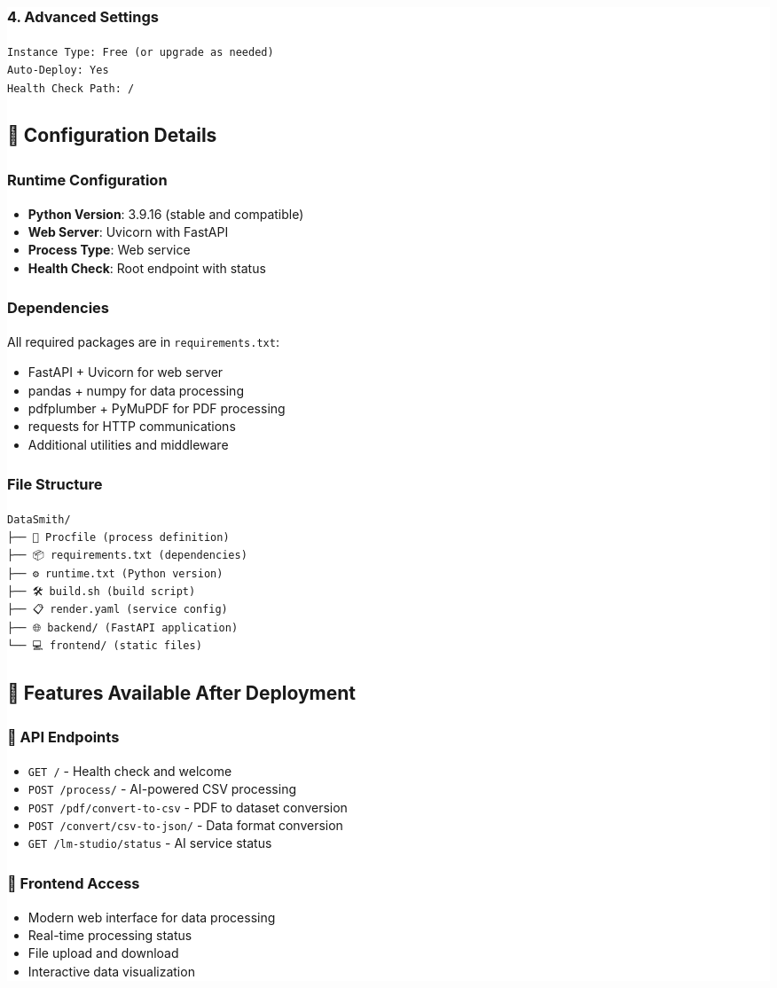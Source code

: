 ### **4. Advanced Settings**
```
Instance Type: Free (or upgrade as needed)
Auto-Deploy: Yes
Health Check Path: /
```

## 🔧 **Configuration Details**

### **Runtime Configuration**
- **Python Version**: 3.9.16 (stable and compatible)
- **Web Server**: Uvicorn with FastAPI
- **Process Type**: Web service
- **Health Check**: Root endpoint with status

### **Dependencies**
All required packages are in `requirements.txt`:
- FastAPI + Uvicorn for web server
- pandas + numpy for data processing
- pdfplumber + PyMuPDF for PDF processing
- requests for HTTP communications
- Additional utilities and middleware

### **File Structure**
```
DataSmith/
├── 🔧 Procfile (process definition)
├── 📦 requirements.txt (dependencies)
├── ⚙️ runtime.txt (Python version)
├── 🛠️ build.sh (build script)
├── 📋 render.yaml (service config)
├── 🌐 backend/ (FastAPI application)
└── 💻 frontend/ (static files)
```

## 🌟 **Features Available After Deployment**

### **🔗 API Endpoints**
- `GET /` - Health check and welcome
- `POST /process/` - AI-powered CSV processing
- `POST /pdf/convert-to-csv` - PDF to dataset conversion
- `POST /convert/csv-to-json/` - Data format conversion
- `GET /lm-studio/status` - AI service status

### **📱 Frontend Access**
- Modern web interface for data processing
- Real-time processing status
- File upload and download
- Interactive data visualization
